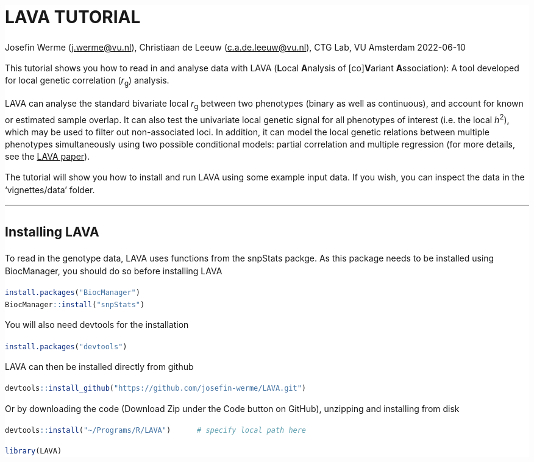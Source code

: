 LAVA TUTORIAL
================
Josefin Werme (<j.werme@vu.nl>), Christiaan de Leeuw
(<c.a.de.leeuw@vu.nl>), CTG Lab, VU Amsterdam
2022-06-10

This tutorial shows you how to read in and analyse data with LAVA
(**L**ocal **A**nalysis of \[co\]**V**ariant **A**ssociation): A tool
developed for local genetic correlation (*r*<sub>g</sub>) analysis.

LAVA can analyse the standard bivariate local *r*<sub>g</sub> between
two phenotypes (binary as well as continuous), and account for known or
estimated sample overlap. It can also test the univariate local genetic
signal for all phenotypes of interest (i.e. the local *h*<sup>2</sup>),
which may be used to filter out non-associated loci. In addition, it can
model the local genetic relations between multiple phenotypes
simultaneously using two possible conditional models: partial
correlation and multiple regression (for more details, see the [LAVA
paper](https://www.nature.com/articles/s41588-022-01017-y)).

The tutorial will show you how to install and run LAVA using some
example input data. If you wish, you can inspect the data in the
‘vignettes/data’ folder.

------------------------------------------------------------------------

## Installing LAVA

To read in the genotype data, LAVA uses functions from the snpStats
packge. As this package needs to be installed using BiocManager, you
should do so before installing LAVA

``` r
install.packages("BiocManager")
BiocManager::install("snpStats")
```

You will also need devtools for the installation

``` r
install.packages("devtools")
```

LAVA can then be installed directly from github

``` r
devtools::install_github("https://github.com/josefin-werme/LAVA.git")
```

Or by downloading the code (Download Zip under the Code button on
GitHub), unzipping and installing from disk

``` r
devtools::install("~/Programs/R/LAVA")      # specify local path here
```

``` r
library(LAVA)
```
